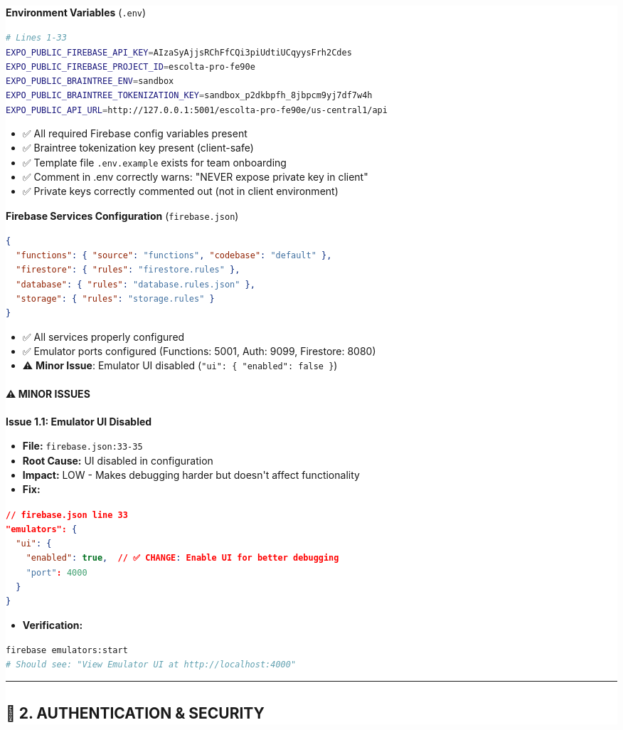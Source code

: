 **Environment Variables** (`.env`)
```bash
# Lines 1-33
EXPO_PUBLIC_FIREBASE_API_KEY=AIzaSyAjjsRChFfCQi3piUdtiUCqyysFrh2Cdes
EXPO_PUBLIC_FIREBASE_PROJECT_ID=escolta-pro-fe90e
EXPO_PUBLIC_BRAINTREE_ENV=sandbox
EXPO_PUBLIC_BRAINTREE_TOKENIZATION_KEY=sandbox_p2dkbpfh_8jbpcm9yj7df7w4h
EXPO_PUBLIC_API_URL=http://127.0.0.1:5001/escolta-pro-fe90e/us-central1/api
```
- ✅ All required Firebase config variables present
- ✅ Braintree tokenization key present (client-safe)
- ✅ Template file `.env.example` exists for team onboarding
- ✅ Comment in .env correctly warns: "NEVER expose private key in client"
- ✅ Private keys correctly commented out (not in client environment)

**Firebase Services Configuration** (`firebase.json`)
```json
{
  "functions": { "source": "functions", "codebase": "default" },
  "firestore": { "rules": "firestore.rules" },
  "database": { "rules": "database.rules.json" },
  "storage": { "rules": "storage.rules" }
}
```
- ✅ All services properly configured
- ✅ Emulator ports configured (Functions: 5001, Auth: 9099, Firestore: 8080)
- ⚠️ **Minor Issue**: Emulator UI disabled (`"ui": { "enabled": false }`)

#### ⚠️ MINOR ISSUES

**Issue 1.1: Emulator UI Disabled**
- **File:** `firebase.json:33-35`
- **Root Cause:** UI disabled in configuration
- **Impact:** LOW - Makes debugging harder but doesn't affect functionality
- **Fix:**
```json
// firebase.json line 33
"emulators": {
  "ui": {
    "enabled": true,  // ✅ CHANGE: Enable UI for better debugging
    "port": 4000
  }
}
```
- **Verification:**
```bash
firebase emulators:start
# Should see: "View Emulator UI at http://localhost:4000"
```

---

## 🔐 2. AUTHENTICATION & SECURITY
